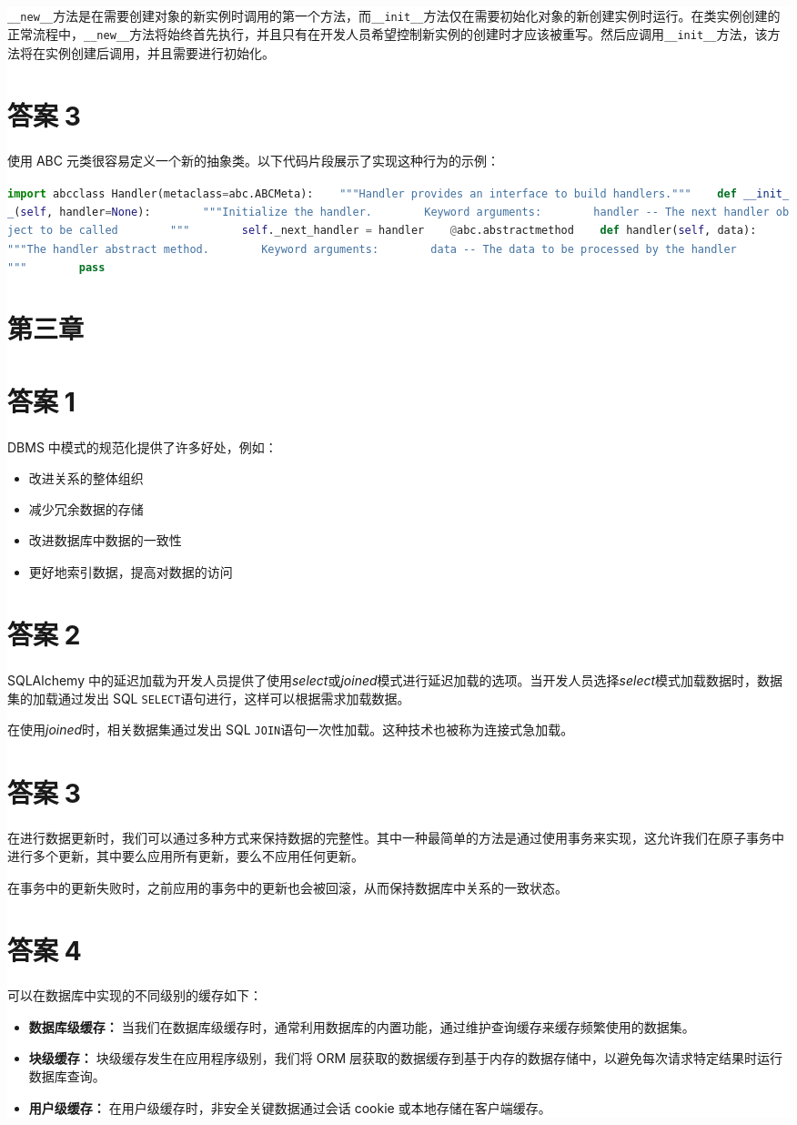 `__new__`方法是在需要创建对象的新实例时调用的第一个方法，而`__init__`方法仅在需要初始化对象的新创建实例时运行。在类实例创建的正常流程中，`__new__`方法将始终首先执行，并且只有在开发人员希望控制新实例的创建时才应该被重写。然后应调用`__init__`方法，该方法将在实例创建后调用，并且需要进行初始化。

# 答案 3

使用 ABC 元类很容易定义一个新的抽象类。以下代码片段展示了实现这种行为的示例：

```py
import abcclass Handler(metaclass=abc.ABCMeta):    """Handler provides an interface to build handlers."""    def __init__(self, handler=None):        """Initialize the handler.        Keyword arguments:        handler -- The next handler object to be called        """        self._next_handler = handler    @abc.abstractmethod    def handler(self, data):        """The handler abstract method.        Keyword arguments:        data -- The data to be processed by the handler        """        pass
```

# 第三章

# 答案 1

DBMS 中模式的规范化提供了许多好处，例如：

+   改进关系的整体组织

+   减少冗余数据的存储

+   改进数据库中数据的一致性

+   更好地索引数据，提高对数据的访问

# 答案 2

SQLAlchemy 中的延迟加载为开发人员提供了使用*select*或*joined*模式进行延迟加载的选项。当开发人员选择*select*模式加载数据时，数据集的加载通过发出 SQL `SELECT`语句进行，这样可以根据需求加载数据。

在使用*joined*时，相关数据集通过发出 SQL `JOIN`语句一次性加载。这种技术也被称为连接式急加载。

# 答案 3

在进行数据更新时，我们可以通过多种方式来保持数据的完整性。其中一种最简单的方法是通过使用事务来实现，这允许我们在原子事务中进行多个更新，其中要么应用所有更新，要么不应用任何更新。

在事务中的更新失败时，之前应用的事务中的更新也会被回滚，从而保持数据库中关系的一致状态。

# 答案 4

可以在数据库中实现的不同级别的缓存如下：

+   **数据库级缓存：** 当我们在数据库级缓存时，通常利用数据库的内置功能，通过维护查询缓存来缓存频繁使用的数据集。

+   **块级缓存：** 块级缓存发生在应用程序级别，我们将 ORM 层获取的数据缓存到基于内存的数据存储中，以避免每次请求特定结果时运行数据库查询。

+   **用户级缓存：** 在用户级缓存时，非安全关键数据通过会话 cookie 或本地存储在客户端缓存。

